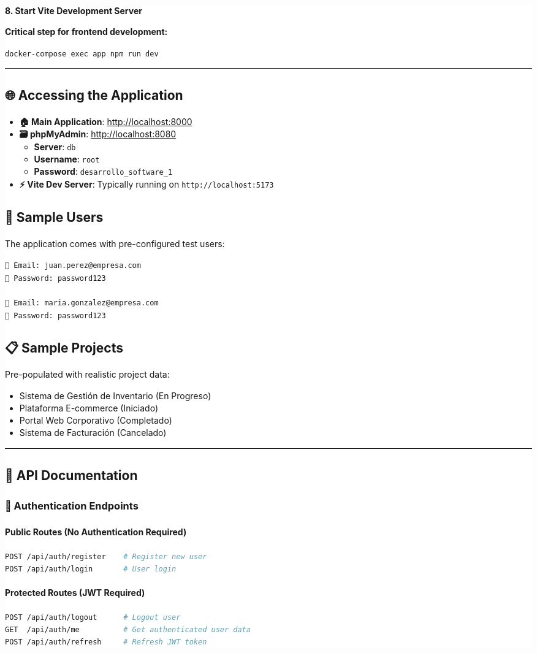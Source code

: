 **8. Start Vite Development Server**

**Critical step for frontend development:**

```bash
docker-compose exec app npm run dev
```

---

## 🌐 Accessing the Application

- **🏠 Main Application**: [http://localhost:8000](http://localhost:8000)
- **🗃️ phpMyAdmin**: [http://localhost:8080](http://localhost:8080)
  - **Server**: `db`
  - **Username**: `root`
  - **Password**: `desarrollo_software_1`
- **⚡ Vite Dev Server**: Typically running on `http://localhost:5173`

## 👥 Sample Users

The application comes with pre-configured test users:

```
📧 Email: juan.perez@empresa.com
🔑 Password: password123

📧 Email: maria.gonzalez@empresa.com  
🔑 Password: password123
```

## 📋 Sample Projects

Pre-populated with realistic project data:
- Sistema de Gestión de Inventario (En Progreso)
- Plataforma E-commerce (Iniciado)
- Portal Web Corporativo (Completado)
- Sistema de Facturación (Cancelado)

---

## 🔌 API Documentation

### 🔐 Authentication Endpoints

#### Public Routes (No Authentication Required)
```bash
POST /api/auth/register    # Register new user
POST /api/auth/login       # User login
```

#### Protected Routes (JWT Required)
```bash
POST /api/auth/logout      # Logout user
GET  /api/auth/me          # Get authenticated user data
POST /api/auth/refresh     # Refresh JWT token
```
